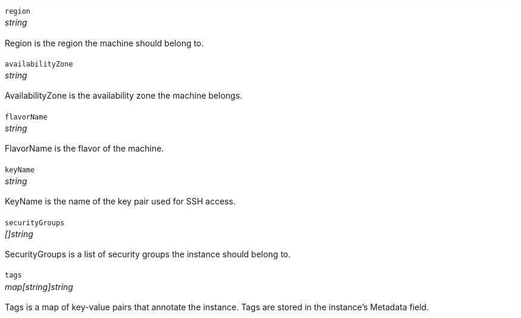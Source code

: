 <td>
<code>region</code></br>
<em>
string
</em>
</td>
<td>
<p>Region is the region the machine should belong to.</p>
</td>
</tr>
<tr>
<td>
<code>availabilityZone</code></br>
<em>
string
</em>
</td>
<td>
<p>AvailabilityZone is the availability zone the machine belongs.</p>
</td>
</tr>
<tr>
<td>
<code>flavorName</code></br>
<em>
string
</em>
</td>
<td>
<p>FlavorName is the flavor of the machine.</p>
</td>
</tr>
<tr>
<td>
<code>keyName</code></br>
<em>
string
</em>
</td>
<td>
<p>KeyName is the name of the key pair used for SSH access.</p>
</td>
</tr>
<tr>
<td>
<code>securityGroups</code></br>
<em>
[]string
</em>
</td>
<td>
<p>SecurityGroups is a list of security groups the instance should belong to.</p>
</td>
</tr>
<tr>
<td>
<code>tags</code></br>
<em>
map[string]string
</em>
</td>
<td>
<p>Tags is a map of key-value pairs that annotate the instance. Tags are stored in the instance&rsquo;s Metadata field.</p>